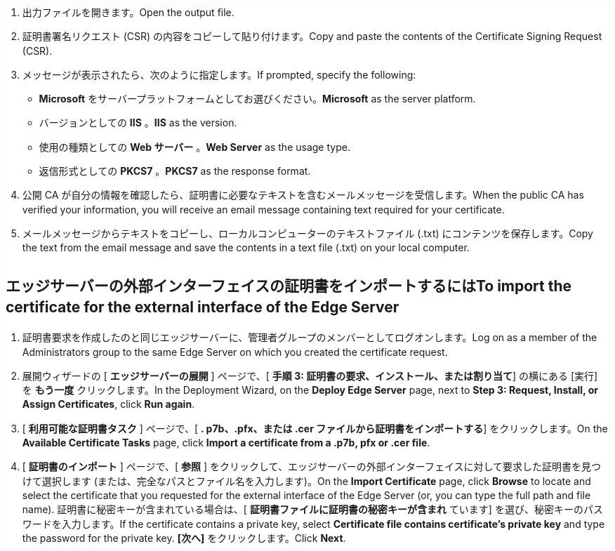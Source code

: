 1.  <span data-ttu-id="292c3-165">出力ファイルを開きます。</span><span class="sxs-lookup"><span data-stu-id="292c3-165">Open the output file.</span></span>

2.  <span data-ttu-id="292c3-166">証明書署名リクエスト (CSR) の内容をコピーして貼り付けます。</span><span class="sxs-lookup"><span data-stu-id="292c3-166">Copy and paste the contents of the Certificate Signing Request (CSR).</span></span>

3.  <span data-ttu-id="292c3-167">メッセージが表示されたら、次のように指定します。</span><span class="sxs-lookup"><span data-stu-id="292c3-167">If prompted, specify the following:</span></span>
    
      - <span data-ttu-id="292c3-168">**Microsoft** をサーバープラットフォームとしてお選びください。</span><span class="sxs-lookup"><span data-stu-id="292c3-168">**Microsoft** as the server platform.</span></span>
    
      - <span data-ttu-id="292c3-169">バージョンとしての **IIS** 。</span><span class="sxs-lookup"><span data-stu-id="292c3-169">**IIS** as the version.</span></span>
    
      - <span data-ttu-id="292c3-170">使用の種類としての **Web サーバー** 。</span><span class="sxs-lookup"><span data-stu-id="292c3-170">**Web Server** as the usage type.</span></span>
    
      - <span data-ttu-id="292c3-171">返信形式としての **PKCS7** 。</span><span class="sxs-lookup"><span data-stu-id="292c3-171">**PKCS7** as the response format.</span></span>

4.  <span data-ttu-id="292c3-172">公開 CA が自分の情報を確認したら、証明書に必要なテキストを含むメールメッセージを受信します。</span><span class="sxs-lookup"><span data-stu-id="292c3-172">When the public CA has verified your information, you will receive an email message containing text required for your certificate.</span></span>

5.  <span data-ttu-id="292c3-173">メールメッセージからテキストをコピーし、ローカルコンピューターのテキストファイル (.txt) にコンテンツを保存します。</span><span class="sxs-lookup"><span data-stu-id="292c3-173">Copy the text from the email message and save the contents in a text file (.txt) on your local computer.</span></span>

</div>

<div>

## <a name="to-import-the-certificate-for-the-external-interface-of-the-edge-server"></a><span data-ttu-id="292c3-174">エッジサーバーの外部インターフェイスの証明書をインポートするには</span><span class="sxs-lookup"><span data-stu-id="292c3-174">To import the certificate for the external interface of the Edge Server</span></span>

1.  <span data-ttu-id="292c3-175">証明書要求を作成したのと同じエッジサーバーに、管理者グループのメンバーとしてログオンします。</span><span class="sxs-lookup"><span data-stu-id="292c3-175">Log on as a member of the Administrators group to the same Edge Server on which you created the certificate request.</span></span>

2.  <span data-ttu-id="292c3-176">展開ウィザードの [ **エッジサーバーの展開** ] ページで、[ **手順 3: 証明書の要求、インストール、または割り当て**] の横にある [実行] を **もう一度** クリックします。</span><span class="sxs-lookup"><span data-stu-id="292c3-176">In the Deployment Wizard, on the **Deploy Edge Server** page, next to **Step 3: Request, Install, or Assign Certificates**, click **Run again**.</span></span>

3.  <span data-ttu-id="292c3-177">[ **利用可能な証明書タスク** ] ページで、[ **. p7b、.pfx、または .cer ファイルから証明書をインポートする**] をクリックします。</span><span class="sxs-lookup"><span data-stu-id="292c3-177">On the **Available Certificate Tasks** page, click **Import a certificate from a .p7b, pfx or .cer file**.</span></span>

4.  <span data-ttu-id="292c3-178">[ **証明書のインポート** ] ページで、[ **参照** ] をクリックして、エッジサーバーの外部インターフェイスに対して要求した証明書を見つけて選択します (または、完全なパスとファイル名を入力します)。</span><span class="sxs-lookup"><span data-stu-id="292c3-178">On the **Import Certificate** page, click **Browse** to locate and select the certificate that you requested for the external interface of the Edge Server (or, you can type the full path and file name).</span></span> <span data-ttu-id="292c3-179">証明書に秘密キーが含まれている場合は、[ **証明書ファイルに証明書の秘密キーが含まれ** ています] を選び、秘密キーのパスワードを入力します。</span><span class="sxs-lookup"><span data-stu-id="292c3-179">If the certificate contains a private key, select **Certificate file contains certificate’s private key** and type the password for the private key.</span></span> <span data-ttu-id="292c3-180">**[次へ]** をクリックします。</span><span class="sxs-lookup"><span data-stu-id="292c3-180">Click **Next**.</span></span>
